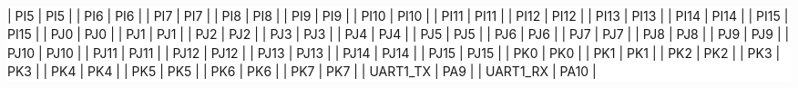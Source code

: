 | PI5              | PI5       |
| PI6              | PI6       |
| PI7              | PI7       |
| PI8              | PI8       |
| PI9              | PI9       |
| PI10             | PI10      |
| PI11             | PI11      |
| PI12             | PI12      |
| PI13             | PI13      |
| PI14             | PI14      |
| PI15             | PI15      |
| PJ0              | PJ0       |
| PJ1              | PJ1       |
| PJ2              | PJ2       |
| PJ3              | PJ3       |
| PJ4              | PJ4       |
| PJ5              | PJ5       |
| PJ6              | PJ6       |
| PJ7              | PJ7       |
| PJ8              | PJ8       |
| PJ9              | PJ9       |
| PJ10             | PJ10      |
| PJ11             | PJ11      |
| PJ12             | PJ12      |
| PJ13             | PJ13      |
| PJ14             | PJ14      |
| PJ15             | PJ15      |
| PK0              | PK0       |
| PK1              | PK1       |
| PK2              | PK2       |
| PK3              | PK3       |
| PK4              | PK4       |
| PK5              | PK5       |
| PK6              | PK6       |
| PK7              | PK7       |
| UART1_TX         | PA9       |
| UART1_RX         | PA10      |